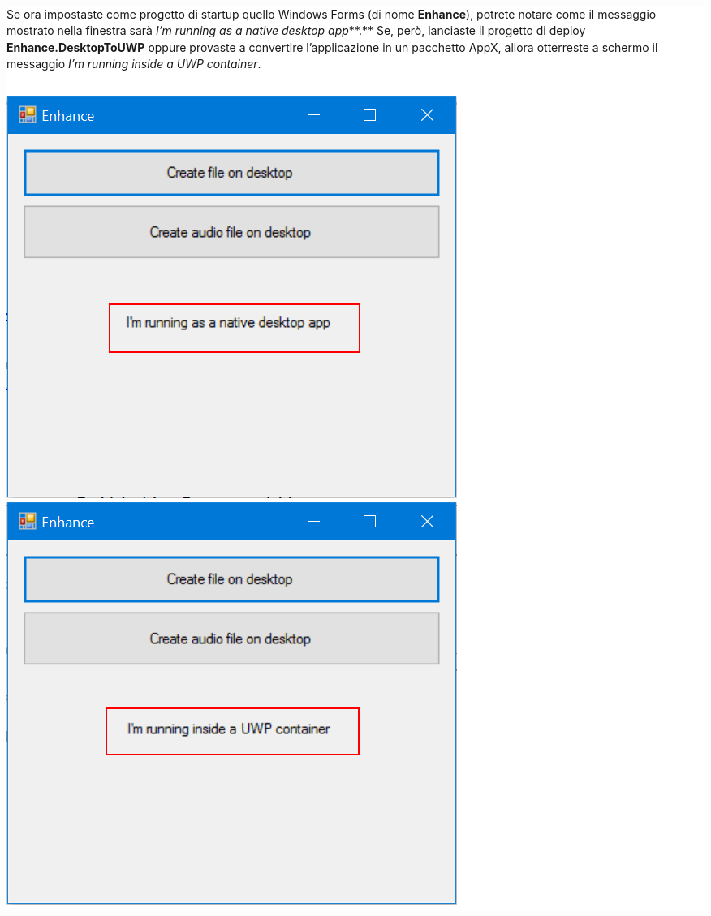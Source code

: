 Se ora impostaste come progetto di startup quello Windows Forms (di nome
**Enhance**), potrete notare come il messaggio mostrato nella finestra
sarà *I’m running as a native desktop app***.** Se, però, lanciaste il
progetto di deploy **Enhance.DesktopToUWP** oppure provaste a convertire
l’applicazione in un pacchetto AppX, allora otterreste a schermo il
messaggio *I’m running inside a UWP container*.

  ---------------------------------------------------------------------------------------------------------------------------------------------------------------------------------------------- ----------------------------------------------------------------------------------------------------------------------------------------------------------------------------------------------
  
![image](img/desktop-bridge-identificare-il-contesto-dellapplicazione/image687.png)
![image](img/desktop-bridge-identificare-il-contesto-dellapplicazione/image688.png)